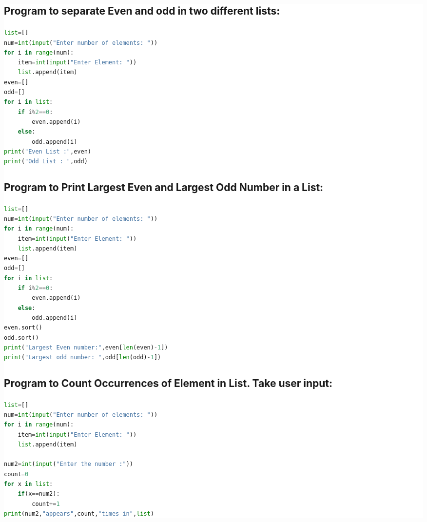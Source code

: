 ## Program to separate Even and odd in two different lists:

```py
list=[]
num=int(input("Enter number of elements: "))
for i in range(num):
    item=int(input("Enter Element: "))
    list.append(item)
even=[]
odd=[]
for i in list:
    if i%2==0:
        even.append(i)
    else:
        odd.append(i)
print("Even List :",even)
print("Odd List : ",odd)
```

## Program to Print Largest Even and Largest Odd Number in a List:

```py
list=[]
num=int(input("Enter number of elements: "))
for i in range(num):
    item=int(input("Enter Element: "))
    list.append(item)
even=[]
odd=[]
for i in list:
    if i%2==0:
        even.append(i)
    else:
        odd.append(i)
even.sort()
odd.sort()
print("Largest Even number:",even[len(even)-1])
print("Largest odd number: ",odd[len(odd)-1])

```

## Program to Count Occurrences of Element in List. Take user input:

```py
list=[]
num=int(input("Enter number of elements: "))
for i in range(num):
    item=int(input("Enter Element: "))
    list.append(item)

num2=int(input("Enter the number :"))
count=0
for x in list:
    if(x==num2):
        count+=1
print(num2,"appears",count,"times in",list)

```
